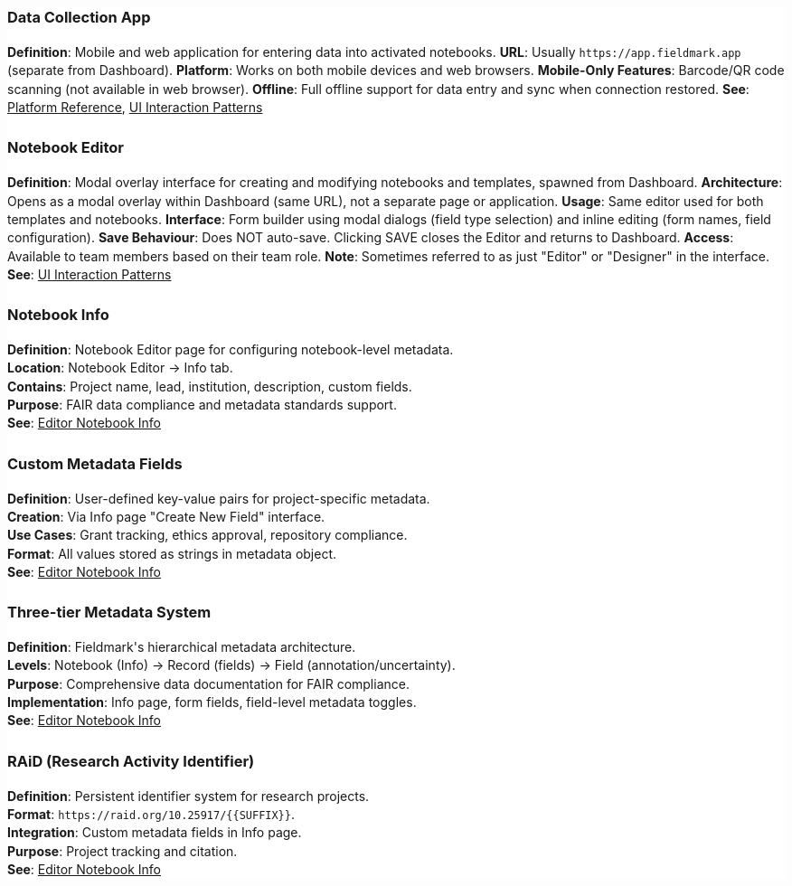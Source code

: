 ### Data Collection App
**Definition**: Mobile and web application for entering data into activated notebooks.
**URL**: Usually `https://app.fieldmark.app` (separate from Dashboard).
**Platform**: Works on both mobile devices and web browsers.
**Mobile-Only Features**: Barcode/QR code scanning (not available in web browser).
**Offline**: Full offline support for data entry and sync when connection restored.
**See**: [Platform Reference](./platform-reference.md), [UI Interaction Patterns](./ui-interaction-patterns.md)

### Notebook Editor
**Definition**: Modal overlay interface for creating and modifying notebooks and templates, spawned from Dashboard.
**Architecture**: Opens as a modal overlay within Dashboard (same URL), not a separate page or application.
**Usage**: Same editor used for both templates and notebooks.
**Interface**: Form builder using modal dialogs (field type selection) and inline editing (form names, field configuration).
**Save Behaviour**: Does NOT auto-save. Clicking SAVE closes the Editor and returns to Dashboard.
**Access**: Available to team members based on their team role.
**Note**: Sometimes referred to as just "Editor" or "Designer" in the interface.
**See**: [UI Interaction Patterns](./ui-interaction-patterns.md)

### Notebook Info
**Definition**: Notebook Editor page for configuring notebook-level metadata.  
**Location**: Notebook Editor → Info tab.  
**Contains**: Project name, lead, institution, description, custom fields.  
**Purpose**: FAIR data compliance and metadata standards support.  
**See**: [Editor Notebook Info](./editor-notebook-info.md)

### Custom Metadata Fields
**Definition**: User-defined key-value pairs for project-specific metadata.  
**Creation**: Via Info page "Create New Field" interface.  
**Use Cases**: Grant tracking, ethics approval, repository compliance.  
**Format**: All values stored as strings in metadata object.  
**See**: [Editor Notebook Info](./editor-notebook-info.md#custom-metadata-fields)

### Three-tier Metadata System
**Definition**: Fieldmark's hierarchical metadata architecture.  
**Levels**: Notebook (Info) → Record (fields) → Field (annotation/uncertainty).  
**Purpose**: Comprehensive data documentation for FAIR compliance.  
**Implementation**: Info page, form fields, field-level metadata toggles.  
**See**: [Editor Notebook Info](./editor-notebook-info.md#metadata-hierarchy)

### RAiD (Research Activity Identifier)
**Definition**: Persistent identifier system for research projects.  
**Format**: `https://raid.org/10.25917/{{SUFFIX}}`.  
**Integration**: Custom metadata fields in Info page.  
**Purpose**: Project tracking and citation.  
**See**: [Editor Notebook Info](./editor-notebook-info.md#research-activity-identifier-raid)
